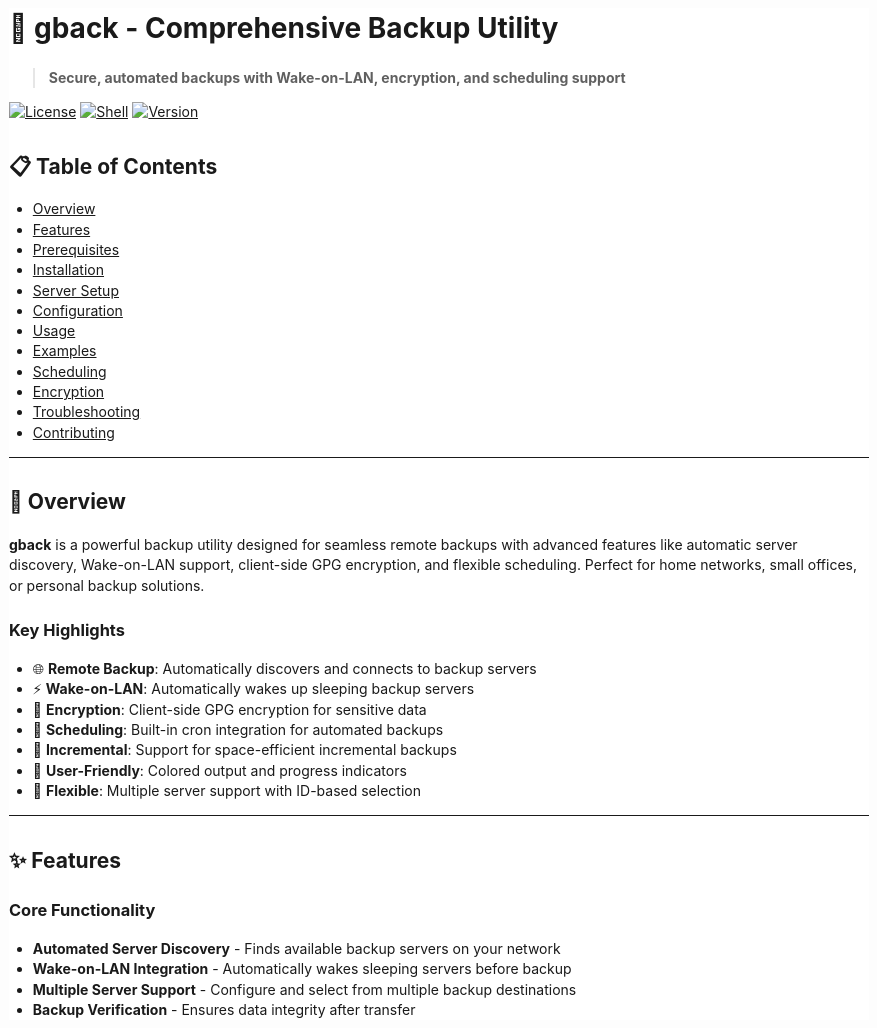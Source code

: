 # 🚀 gback - Comprehensive Backup Utility

> **Secure, automated backups with Wake-on-LAN, encryption, and scheduling support**

[![License](https://img.shields.io/badge/license-GPL%20v3-blue.svg)]()
[![Shell](https://img.shields.io/badge/shell-bash-green.svg)]()
[![Version](https://img.shields.io/badge/version-1.0-orange.svg)]()

## 📋 Table of Contents

- [Overview](#-overview)
- [Features](#-features)
- [Prerequisites](#-prerequisites)
- [Installation](#-installation)
- [Server Setup](#️-server-setup)
- [Configuration](#️-configuration)
- [Usage](#-usage)
- [Examples](#-examples)
- [Scheduling](#-scheduling)
- [Encryption](#-encryption)
- [Troubleshooting](#️-troubleshooting)
- [Contributing](#-contributing)

---

## 🎯 Overview

**gback** is a powerful backup utility designed for seamless remote backups with advanced features like automatic server discovery, Wake-on-LAN support, client-side GPG encryption, and flexible scheduling. Perfect for home networks, small offices, or personal backup solutions.

### Key Highlights

- 🌐 **Remote Backup**: Automatically discovers and connects to backup servers
- ⚡ **Wake-on-LAN**: Automatically wakes up sleeping backup servers
- 🔐 **Encryption**: Client-side GPG encryption for sensitive data
- 📅 **Scheduling**: Built-in cron integration for automated backups
- 🔄 **Incremental**: Support for space-efficient incremental backups
- 🎨 **User-Friendly**: Colored output and progress indicators
- 🔧 **Flexible**: Multiple server support with ID-based selection

---

## ✨ Features

### Core Functionality
- **Automated Server Discovery** - Finds available backup servers on your network
- **Wake-on-LAN Integration** - Automatically wakes sleeping servers before backup
- **Multiple Server Support** - Configure and select from multiple backup destinations
- **Backup Verification** - Ensures data integrity after transfer
